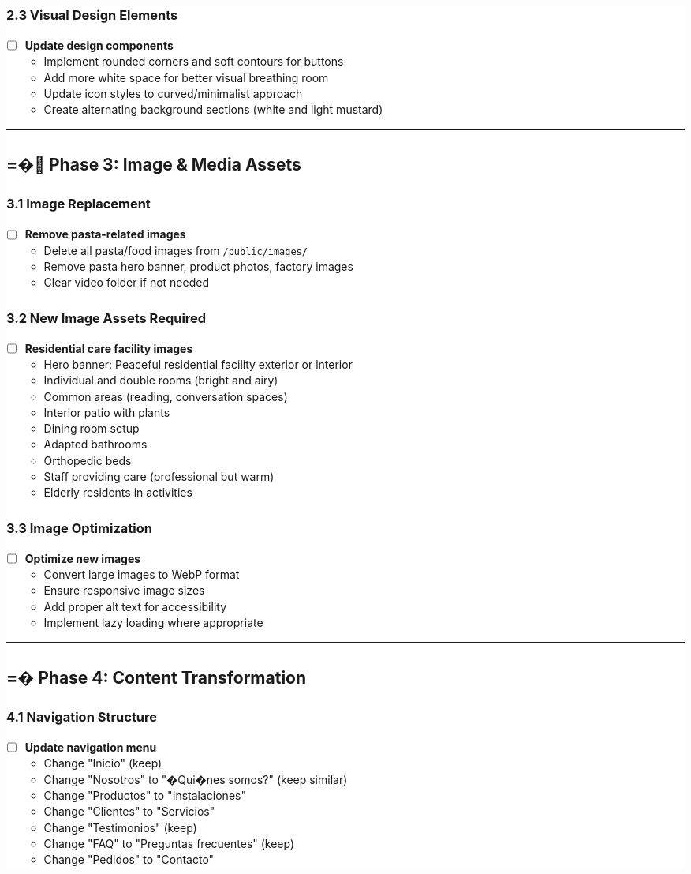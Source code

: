 ### 2.3 Visual Design Elements
- [ ] **Update design components**
  - Implement rounded corners and soft contours for buttons
  - Add more white space for better visual breathing room
  - Update icon styles to curved/minimalist approach
  - Create alternating background sections (white and light mustard)

---

## =� Phase 3: Image & Media Assets

### 3.1 Image Replacement
- [ ] **Remove pasta-related images**
  - Delete all pasta/food images from `/public/images/`
  - Remove pasta hero banner, product photos, factory images
  - Clear video folder if not needed

### 3.2 New Image Assets Required
- [ ] **Residential care facility images**
  - Hero banner: Peaceful residential facility exterior or interior
  - Individual and double rooms (bright and airy)
  - Common areas (reading, conversation spaces)
  - Interior patio with plants
  - Dining room setup
  - Adapted bathrooms
  - Orthopedic beds
  - Staff providing care (professional but warm)
  - Elderly residents in activities

### 3.3 Image Optimization
- [ ] **Optimize new images**
  - Convert large images to WebP format
  - Ensure responsive image sizes
  - Add proper alt text for accessibility
  - Implement lazy loading where appropriate

---

## =� Phase 4: Content Transformation

### 4.1 Navigation Structure
- [ ] **Update navigation menu**
  - Change "Inicio" (keep)
  - Change "Nosotros" to "�Qui�nes somos?" (keep similar)
  - Change "Productos" to "Instalaciones"
  - Change "Clientes" to "Servicios"
  - Change "Testimonios" (keep)
  - Change "FAQ" to "Preguntas frecuentes" (keep)
  - Change "Pedidos" to "Contacto"
